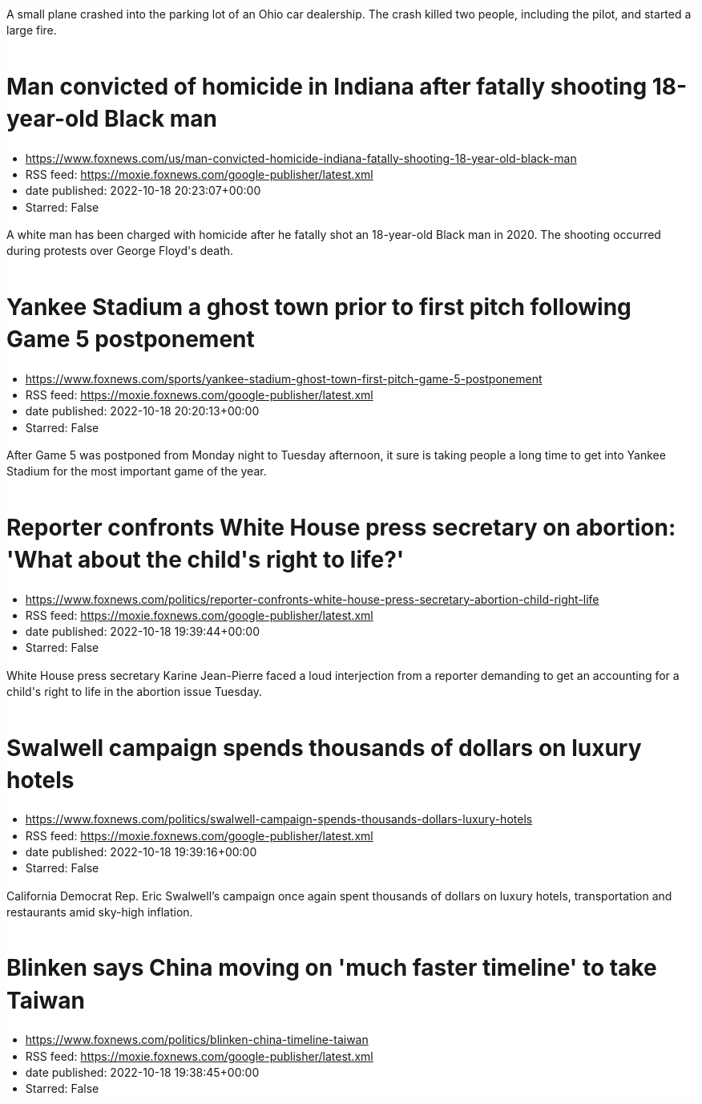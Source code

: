 A small plane crashed into the parking lot of an Ohio car dealership. The crash killed two people, including the pilot, and started a large fire.

# Man convicted of homicide in Indiana after fatally shooting 18-year-old Black man
 - https://www.foxnews.com/us/man-convicted-homicide-indiana-fatally-shooting-18-year-old-black-man
 - RSS feed: https://moxie.foxnews.com/google-publisher/latest.xml
 - date published: 2022-10-18 20:23:07+00:00
 - Starred: False

A white man has been charged with homicide after he fatally shot an 18-year-old Black man in 2020. The shooting occurred during protests over George Floyd's death.

# Yankee Stadium a ghost town prior to first pitch following Game 5 postponement
 - https://www.foxnews.com/sports/yankee-stadium-ghost-town-first-pitch-game-5-postponement
 - RSS feed: https://moxie.foxnews.com/google-publisher/latest.xml
 - date published: 2022-10-18 20:20:13+00:00
 - Starred: False

After Game 5 was postponed from Monday night to Tuesday afternoon, it sure is taking people a long time to get into Yankee Stadium for the most important game of the year.

# Reporter confronts White House press secretary on abortion: 'What about the child's right to life?'
 - https://www.foxnews.com/politics/reporter-confronts-white-house-press-secretary-abortion-child-right-life
 - RSS feed: https://moxie.foxnews.com/google-publisher/latest.xml
 - date published: 2022-10-18 19:39:44+00:00
 - Starred: False

White House press secretary Karine Jean-Pierre faced a loud interjection from a reporter demanding to get an accounting for a child's right to life in the abortion issue Tuesday.

# Swalwell campaign spends thousands of dollars on luxury hotels
 - https://www.foxnews.com/politics/swalwell-campaign-spends-thousands-dollars-luxury-hotels
 - RSS feed: https://moxie.foxnews.com/google-publisher/latest.xml
 - date published: 2022-10-18 19:39:16+00:00
 - Starred: False

California Democrat Rep. Eric Swalwell’s campaign once again spent thousands of dollars on luxury hotels, transportation and restaurants amid sky-high inflation.

# Blinken says China moving on 'much faster timeline' to take Taiwan
 - https://www.foxnews.com/politics/blinken-china-timeline-taiwan
 - RSS feed: https://moxie.foxnews.com/google-publisher/latest.xml
 - date published: 2022-10-18 19:38:45+00:00
 - Starred: False
